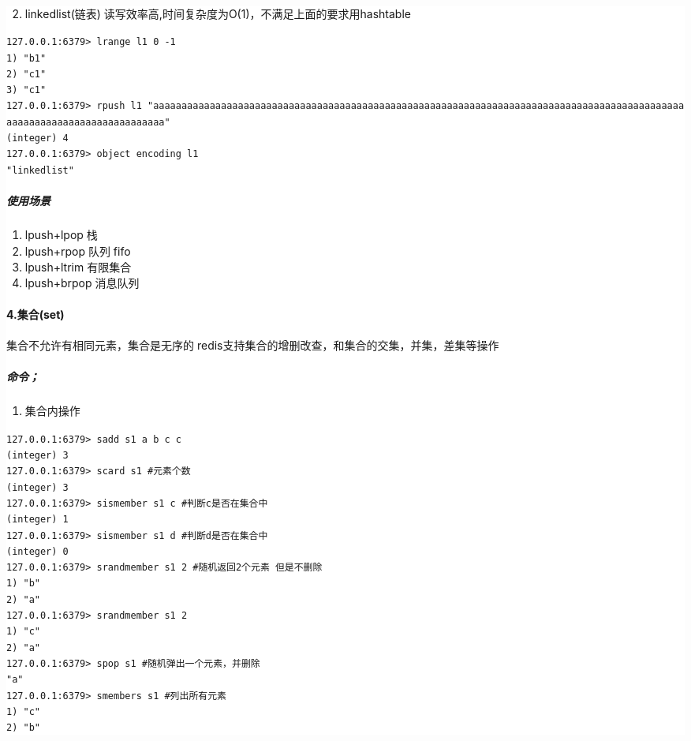 2. linkedlist(链表)
读写效率高,时间复杂度为O(1)，不满足上面的要求用hashtable

```shell
127.0.0.1:6379> lrange l1 0 -1
1) "b1"
2) "c1"
3) "c1"
127.0.0.1:6379> rpush l1 "aaaaaaaaaaaaaaaaaaaaaaaaaaaaaaaaaaaaaaaaaaaaaaaaaaaaaaaaaaaaaaaaaaaaaaaaaaaaaaaaaaaaaaaaaaaaaaaaaaaaaaaaaaaaaaaaaaaaaaaaaa"
(integer) 4
127.0.0.1:6379> object encoding l1
"linkedlist"

```

##### 使用场景
1. lpush+lpop 栈
2. lpush+rpop 队列 fifo
3. lpush+ltrim 有限集合
4. lpush+brpop 消息队列



#### 4.集合(set)
集合不允许有相同元素，集合是无序的
redis支持集合的增删改查，和集合的交集，并集，差集等操作

##### 命令；
1. 集合内操作

```shell
127.0.0.1:6379> sadd s1 a b c c  
(integer) 3
127.0.0.1:6379> scard s1 #元素个数
(integer) 3
127.0.0.1:6379> sismember s1 c #判断c是否在集合中
(integer) 1
127.0.0.1:6379> sismember s1 d #判断d是否在集合中
(integer) 0
127.0.0.1:6379> srandmember s1 2 #随机返回2个元素 但是不删除
1) "b"
2) "a"
127.0.0.1:6379> srandmember s1 2
1) "c"
2) "a"
127.0.0.1:6379> spop s1 #随机弹出一个元素，并删除
"a"
127.0.0.1:6379> smembers s1 #列出所有元素
1) "c"
2) "b"

```
